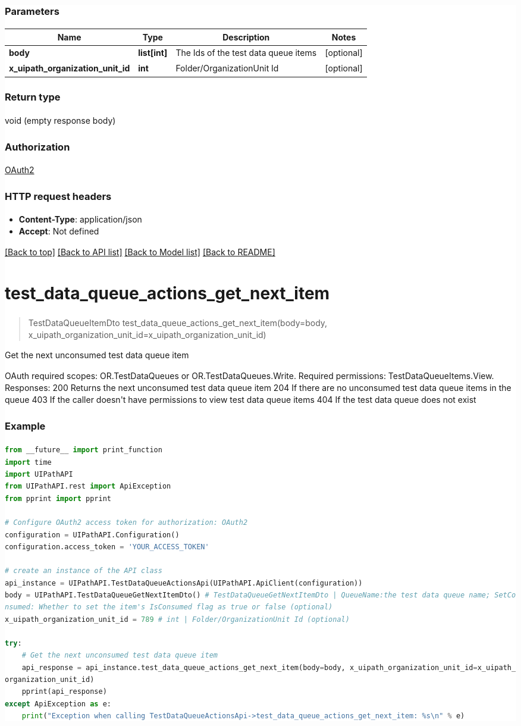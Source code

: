 ### Parameters

Name | Type | Description  | Notes
------------- | ------------- | ------------- | -------------
 **body** | **list[int]**| The Ids of the test data queue items | [optional] 
 **x_uipath_organization_unit_id** | **int**| Folder/OrganizationUnit Id | [optional] 

### Return type

void (empty response body)

### Authorization

[OAuth2](../README.md#OAuth2)

### HTTP request headers

 - **Content-Type**: application/json
 - **Accept**: Not defined

[[Back to top]](#) [[Back to API list]](../README.md#documentation-for-api-endpoints) [[Back to Model list]](../README.md#documentation-for-models) [[Back to README]](../README.md)

# **test_data_queue_actions_get_next_item**
> TestDataQueueItemDto test_data_queue_actions_get_next_item(body=body, x_uipath_organization_unit_id=x_uipath_organization_unit_id)

Get the next unconsumed test data queue item

OAuth required scopes: OR.TestDataQueues or OR.TestDataQueues.Write.  Required permissions: TestDataQueueItems.View.  Responses:  200 Returns the next unconsumed test data queue item  204 If there are no unconsumed test data queue items in the queue  403 If the caller doesn't have permissions to view test data queue items  404 If the test data queue does not exist

### Example
```python
from __future__ import print_function
import time
import UIPathAPI
from UIPathAPI.rest import ApiException
from pprint import pprint

# Configure OAuth2 access token for authorization: OAuth2
configuration = UIPathAPI.Configuration()
configuration.access_token = 'YOUR_ACCESS_TOKEN'

# create an instance of the API class
api_instance = UIPathAPI.TestDataQueueActionsApi(UIPathAPI.ApiClient(configuration))
body = UIPathAPI.TestDataQueueGetNextItemDto() # TestDataQueueGetNextItemDto | QueueName:the test data queue name; SetConsumed: Whether to set the item's IsConsumed flag as true or false (optional)
x_uipath_organization_unit_id = 789 # int | Folder/OrganizationUnit Id (optional)

try:
    # Get the next unconsumed test data queue item
    api_response = api_instance.test_data_queue_actions_get_next_item(body=body, x_uipath_organization_unit_id=x_uipath_organization_unit_id)
    pprint(api_response)
except ApiException as e:
    print("Exception when calling TestDataQueueActionsApi->test_data_queue_actions_get_next_item: %s\n" % e)
```
